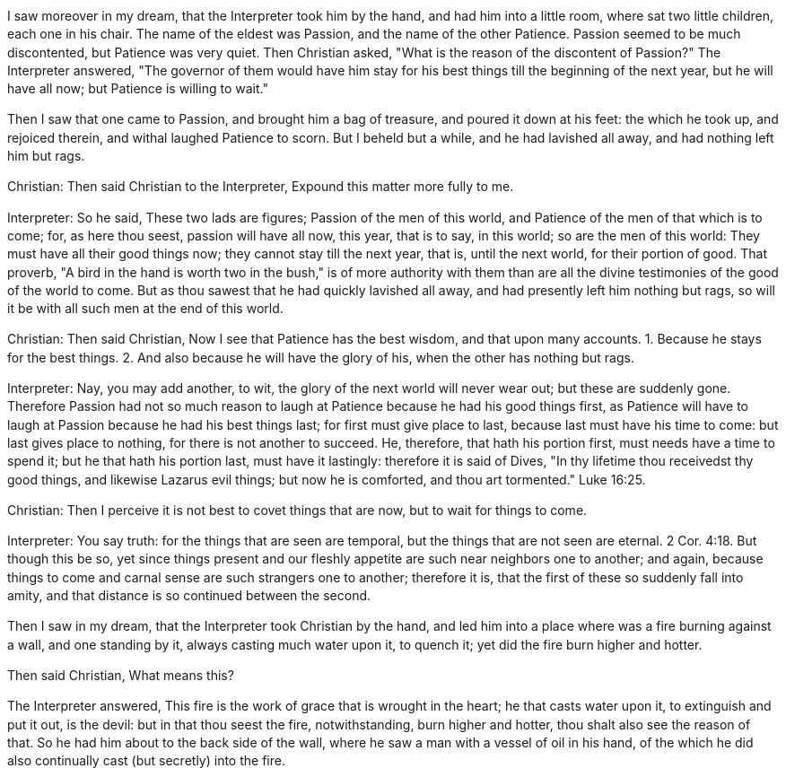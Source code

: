 I saw moreover in my dream, that the Interpreter took him by the hand, and had him into a little room, where sat two little children, each one in his chair. The name of the eldest was Passion, and the name of the other Patience. Passion seemed to be much discontented, but Patience was very quiet. Then Christian asked, "What is the reason of the discontent of Passion?" The Interpreter answered, "The governor of them would have him stay for his best things till the beginning of the next year, but he will have all now; but Patience is willing to wait."

Then I saw that one came to Passion, and brought him a bag of treasure, and poured it down at his feet: the which he took up, and rejoiced therein, and withal laughed Patience to scorn. But I beheld but a while, and he had lavished all away, and had nothing left him but rags.

Christian: Then said Christian to the Interpreter, Expound this matter more fully to me.

Interpreter: So he said, These two lads are figures; Passion of the men of this world, and Patience of the men of that which is to come; for, as here thou seest, passion will have all now, this year, that is to say, in this world; so are the men of this world: They must have all their good things now; they cannot stay till the next year, that is, until the next world, for their portion of good. That proverb, "A bird in the hand is worth two in the bush," is of more authority with them than are all the divine testimonies of the good of the world to come. But as thou sawest that he had quickly lavished all away, and had presently left him nothing but rags, so will it be with all such men at the end of this world.

Christian: Then said Christian, Now I see that Patience has the best wisdom, and that upon many accounts. 1\. Because he stays for the best things. 2\. And also because he will have the glory of his, when the other has nothing but rags.

Interpreter: Nay, you may add another, to wit, the glory of the next world will never wear out; but these are suddenly gone. Therefore Passion had not so much reason to laugh at Patience because he had his good things first, as Patience will have to laugh at Passion because he had his best things last; for first must give place to last, because last must have his time to come: but last gives place to nothing, for there is not another to succeed. He, therefore, that hath his portion first, must needs have a time to spend it; but he that hath his portion last, must have it lastingly: therefore it is said of Dives, "In thy lifetime thou receivedst thy good things, and likewise Lazarus evil things; but now he is comforted, and thou art tormented." Luke 16:25\.

Christian: Then I perceive it is not best to covet things that are now, but to wait for things to come.

Interpreter: You say truth: for the things that are seen are temporal, but the things that are not seen are eternal. 2 Cor. 4:18\. But though this be so, yet since things present and our fleshly appetite are such near neighbors one to another; and again, because things to come and carnal sense are such strangers one to another; therefore it is, that the first of these so suddenly fall into amity, and that distance is so continued between the second.

Then I saw in my dream, that the Interpreter took Christian by the hand, and led him into a place where was a fire burning against a wall, and one standing by it, always casting much water upon it, to quench it; yet did the fire burn higher and hotter.

Then said Christian, What means this?

The Interpreter answered, This fire is the work of grace that is wrought in the heart; he that casts water upon it, to extinguish and put it out, is the devil: but in that thou seest the fire, notwithstanding, burn higher and hotter, thou shalt also see the reason of that. So he had him about to the back side of the wall, where he saw a man with a vessel of oil in his hand, of the which he did also continually cast (but secretly) into the fire.
